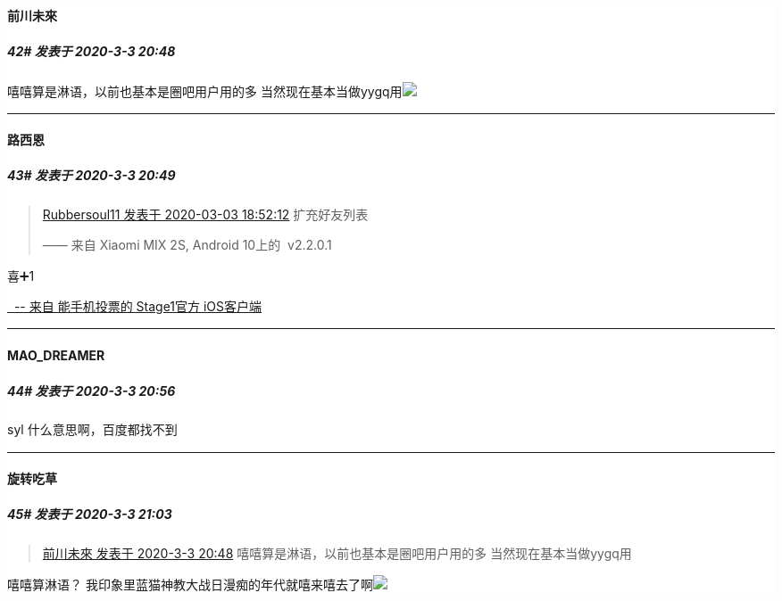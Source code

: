 ####  前川未來  
##### 42#       发表于 2020-3-3 20:48




嘻嘻算是淋语，以前也基本是圈吧用户用的多
当然现在基本当做yygq用<img src="https://static.saraba1st.com/image/smiley/face2017/053.png" referrerpolicy="no-referrer">







-----

####  路西恩  
##### 43#       发表于 2020-3-3 20:49



<blockquote><a href="httphttps://bbs.saraba1st.com/2b/forum.php?mod=redirect&amp;goto=findpost&amp;pid=46605207&amp;ptid=1916980" target="_blank">Rubbersoul11 发表于 2020-03-03 18:52:12</a>
扩充好友列表

—— 来自 Xiaomi MIX 2S, Android 10上的  v2.2.0.1</blockquote>喜➕1

[  -- 来自 能手机投票的 Stage1官方 iOS客户端](https://itunes.apple.com/fi/app/saraba1st/id1221237470?mt=8)







-----

####  MAO_DREAMER  
##### 44#       发表于 2020-3-3 20:56




syl 什么意思啊，百度都找不到







-----

####  旋转吃草  
##### 45#       发表于 2020-3-3 21:03



<blockquote><a href="httphttps://bbs.saraba1st.com/2b/forum.php?mod=redirect&amp;goto=findpost&amp;pid=46606276&amp;ptid=1916980" target="_blank">前川未來 发表于 2020-3-3 20:48</a>
嘻嘻算是淋语，以前也基本是圈吧用户用的多
当然现在基本当做yygq用</blockquote>
嘻嘻算淋语？
我印象里蓝猫神教大战日漫痴的年代就嘻来嘻去了啊<img src="https://static.saraba1st.com/image/smiley/face2017/067.png" referrerpolicy="no-referrer">
